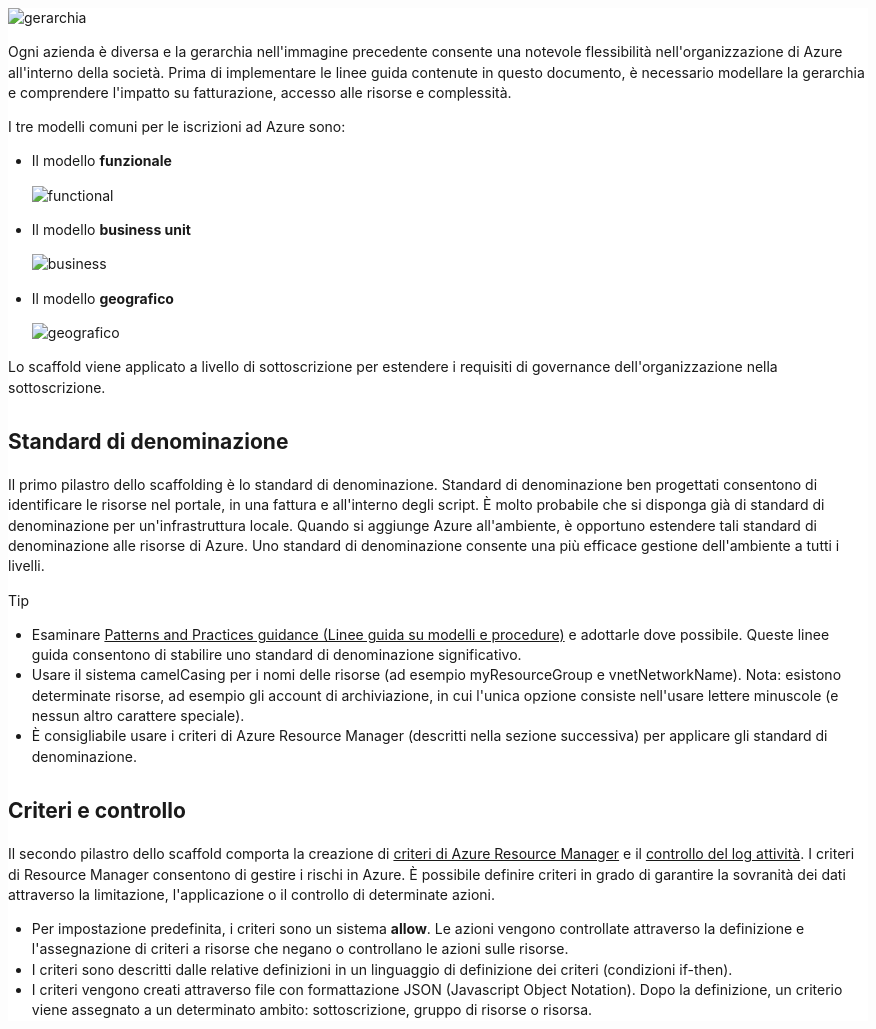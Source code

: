 ![gerarchia](./media/resource-manager-subscription-governance/agreement.png)

Ogni azienda è diversa e la gerarchia nell'immagine precedente consente una notevole flessibilità nell'organizzazione di Azure all'interno della società. Prima di implementare le linee guida contenute in questo documento, è necessario modellare la gerarchia e comprendere l'impatto su fatturazione, accesso alle risorse e complessità.

I tre modelli comuni per le iscrizioni ad Azure sono:

* Il modello **funzionale**
  
    ![functional](./media/resource-manager-subscription-governance/functional.png)
* Il modello **business unit** 
  
    ![business](./media/resource-manager-subscription-governance/business.png)
* Il modello **geografico**
  
    ![geografico](./media/resource-manager-subscription-governance/geographic.png)

Lo scaffold viene applicato a livello di sottoscrizione per estendere i requisiti di governance dell'organizzazione nella sottoscrizione.

## <a name="naming-standards"></a>Standard di denominazione
Il primo pilastro dello scaffolding è lo standard di denominazione. Standard di denominazione ben progettati consentono di identificare le risorse nel portale, in una fattura e all'interno degli script. È molto probabile che si disponga già di standard di denominazione per un'infrastruttura locale. Quando si aggiunge Azure all'ambiente, è opportuno estendere tali standard di denominazione alle risorse di Azure. Uno standard di denominazione consente una più efficace gestione dell'ambiente a tutti i livelli.

> [!TIP]
> * Esaminare [Patterns and Practices guidance (Linee guida su modelli e procedure)](../guidance/guidance-naming-conventions.md) e adottarle dove possibile. Queste linee guida consentono di stabilire uno standard di denominazione significativo.
> * Usare il sistema camelCasing per i nomi delle risorse (ad esempio myResourceGroup e vnetNetworkName). Nota: esistono determinate risorse, ad esempio gli account di archiviazione, in cui l'unica opzione consiste nell'usare lettere minuscole (e nessun altro carattere speciale).
> * È consigliabile usare i criteri di Azure Resource Manager (descritti nella sezione successiva) per applicare gli standard di denominazione.
> 
> 

## <a name="policies-and-auditing"></a>Criteri e controllo
Il secondo pilastro dello scaffold comporta la creazione di [criteri di Azure Resource Manager](resource-manager-policy.md) e il [controllo del log attività](resource-group-audit.md). I criteri di Resource Manager consentono di gestire i rischi in Azure. È possibile definire criteri in grado di garantire la sovranità dei dati attraverso la limitazione, l'applicazione o il controllo di determinate azioni. 

* Per impostazione predefinita, i criteri sono un sistema **allow**. Le azioni vengono controllate attraverso la definizione e l'assegnazione di criteri a risorse che negano o controllano le azioni sulle risorse.
* I criteri sono descritti dalle relative definizioni in un linguaggio di definizione dei criteri (condizioni if-then).
* I criteri vengono creati attraverso file con formattazione JSON (Javascript Object Notation). Dopo la definizione, un criterio viene assegnato a un determinato ambito: sottoscrizione, gruppo di risorse o risorsa.
